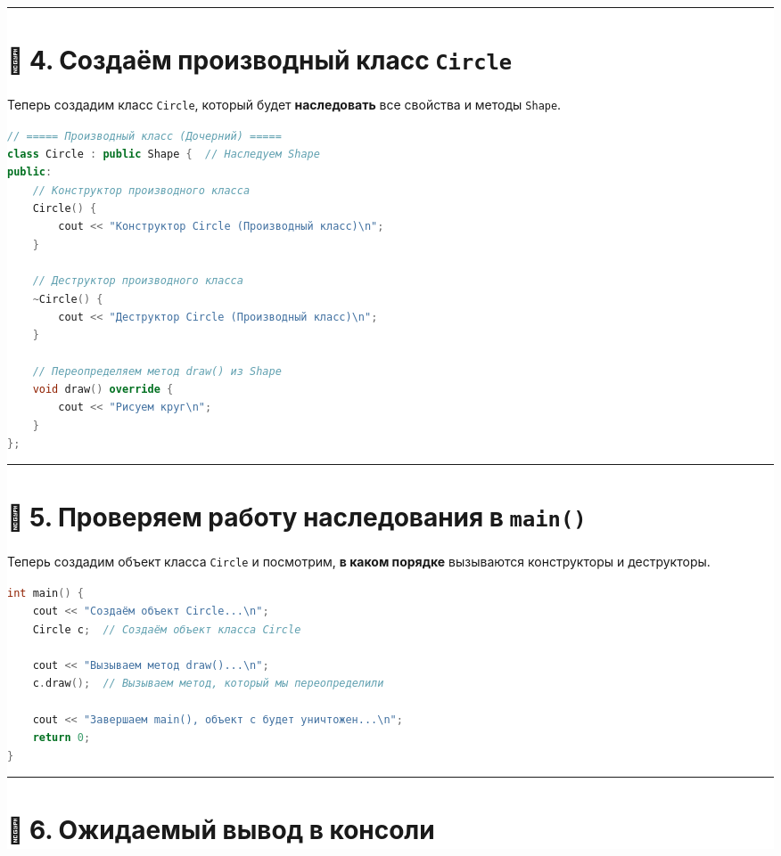 
---

# 📌 **4. Создаём производный класс `Circle`**  
Теперь создадим класс `Circle`, который будет **наследовать** все свойства и методы `Shape`.  

```cpp
// ===== Производный класс (Дочерний) =====
class Circle : public Shape {  // Наследуем Shape
public:
    // Конструктор производного класса
    Circle() {
        cout << "Конструктор Circle (Производный класс)\n";
    }

    // Деструктор производного класса
    ~Circle() {
        cout << "Деструктор Circle (Производный класс)\n";
    }

    // Переопределяем метод draw() из Shape
    void draw() override {
        cout << "Рисуем круг\n";
    }
};
```

---

# 📌 **5. Проверяем работу наследования в `main()`**  

Теперь создадим объект класса `Circle` и посмотрим, **в каком порядке** вызываются конструкторы и деструкторы.  

```cpp
int main() {
    cout << "Создаём объект Circle...\n";
    Circle c;  // Создаём объект класса Circle

    cout << "Вызываем метод draw()...\n";
    c.draw();  // Вызываем метод, который мы переопределили

    cout << "Завершаем main(), объект c будет уничтожен...\n";
    return 0;
}
```

---

# 📌 **6. Ожидаемый вывод в консоли**  
